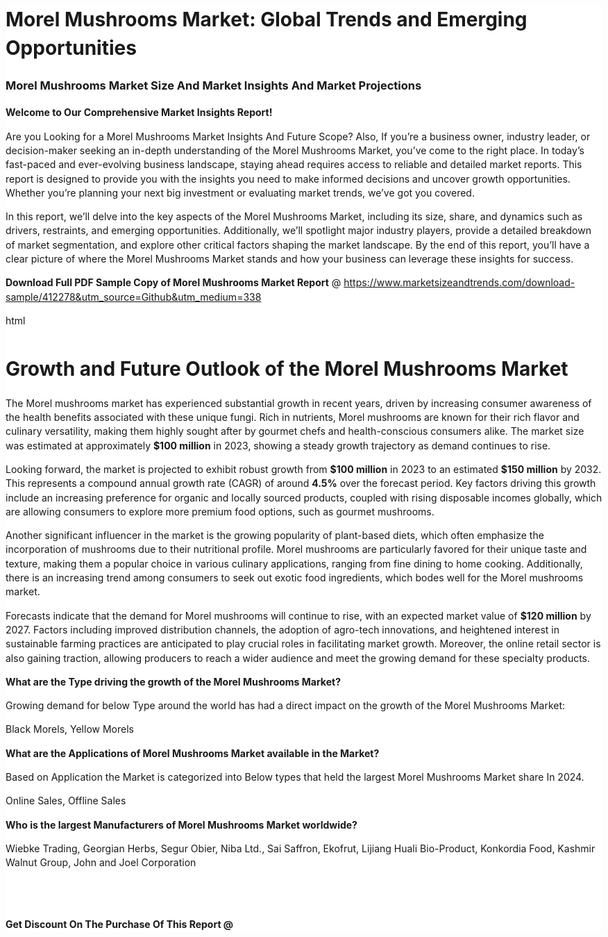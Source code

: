 <h1> Morel Mushrooms Market: Global Trends and Emerging Opportunities</h1><div class="" data-test-id=""><h3><span class="">Morel Mushrooms Market Size And Market Insights And Market Projections</span></h3></div><div class="" data-test-id=""><p><strong>Welcome to Our Comprehensive Market Insights Report!</strong></p><p>Are you Looking for a Morel Mushrooms Market Insights And Future Scope? Also, If you&rsquo;re a business owner, industry leader, or decision-maker seeking an in-depth understanding of the Morel Mushrooms Market, you&rsquo;ve come to the right place. In today&rsquo;s fast-paced and ever-evolving business landscape, staying ahead requires access to reliable and detailed market reports. This report is designed to provide you with the insights you need to make informed decisions and uncover growth opportunities. Whether you&rsquo;re planning your next big investment or evaluating market trends, we&rsquo;ve got you covered.</p><p>In this report, we&rsquo;ll delve into the key aspects of the Morel Mushrooms Market, including its size, share, and dynamics such as drivers, restraints, and emerging opportunities. Additionally, we&rsquo;ll spotlight major industry players, provide a detailed breakdown of market segmentation, and explore other critical factors shaping the market landscape. By the end of this report, you&rsquo;ll have a clear picture of where the Morel Mushrooms Market stands and how your business can leverage these insights for success.</p><p><strong>Download Full PDF Sample Copy of Morel Mushrooms Market Report</strong> @ <a href="https://www.marketsizeandtrends.com/download-sample/412278&utm_source=Github&utm_medium=338" target="_blank">https://www.marketsizeandtrends.com/download-sample/412278&utm_source=Github&utm_medium=338</a></p></div><div class="" data-test-id=""><p><span class="">html<!DOCTYPE html><html lang="en"><head>    <meta charset="UTF-8">    <meta name="viewport" content="width=device-width, initial-scale=1.0">    <title>Morel Mushrooms Market Growth and Outlook</title></head><body>    <h1>Growth and Future Outlook of the Morel Mushrooms Market</h1>    <p>The Morel mushrooms market has experienced substantial growth in recent years, driven by increasing consumer awareness of the health benefits associated with these unique fungi. Rich in nutrients, Morel mushrooms are known for their rich flavor and culinary versatility, making them highly sought after by gourmet chefs and health-conscious consumers alike. The market size was estimated at approximately <strong>$100 million</strong> in 2023, showing a steady growth trajectory as demand continues to rise.</p>    <p>Looking forward, the market is projected to exhibit robust growth from <strong>$100 million</strong> in 2023 to an estimated <strong>$150 million</strong> by 2032. This represents a compound annual growth rate (CAGR) of around <strong>4.5%</strong> over the forecast period. Key factors driving this growth include an increasing preference for organic and locally sourced products, coupled with rising disposable incomes globally, which are allowing consumers to explore more premium food options, such as gourmet mushrooms.</p>        <p><strong></strong></p>    <p>Another significant influencer in the market is the growing popularity of plant-based diets, which often emphasize the incorporation of mushrooms due to their nutritional profile. Morel mushrooms are particularly favored for their unique taste and texture, making them a popular choice in various culinary applications, ranging from fine dining to home cooking. Additionally, there is an increasing trend among consumers to seek out exotic food ingredients, which bodes well for the Morel mushrooms market.</p>    <p>Forecasts indicate that the demand for Morel mushrooms will continue to rise, with an expected market value of <strong>$120 million</strong> by 2027. Factors including improved distribution channels, the adoption of agro-tech innovations, and heightened interest in sustainable farming practices are anticipated to play crucial roles in facilitating market growth. Moreover, the online retail sector is also gaining traction, allowing producers to reach a wider audience and meet the growing demand for these specialty products.</p></body></html></span></p><p><strong><span class="">What are the&nbsp;Type driving the growth of the Morel Mushrooms Market?</span></strong></p></div><div class="" data-test-id=""><p><span class="">Growing demand for below Type around the world has had a direct impact on the growth of the Morel Mushrooms Market:</span></p></div><div class="" data-test-id=""><p>Black Morels, Yellow Morels</p><p><span class=""><strong>What are the&nbsp;Applications&nbsp;of Morel Mushrooms Market available in the Market?</strong></span></p></div><div class="" data-test-id=""><p><span class="">Based on Application the Market is categorized into Below types that held the largest Morel Mushrooms Market share In 2024.</span></p></div><div class="" data-test-id=""><p><span class="">Online Sales, Offline Sales</span></p><p><span class=""><strong>Who is the largest Manufacturers of Morel Mushrooms Market worldwide?</strong></span></p></div><div class="" data-test-id=""><p><span class="">Wiebke Trading, Georgian Herbs, Segur Obier, Niba Ltd., Sai Saffron, Ekofrut, Lijiang Huali Bio-Product, Konkordia Food, Kashmir Walnut Group, John and Joel Corporation</span></p></div><div class="" data-test-id="">&nbsp;</div><div class="" data-test-id="">&nbsp;</div><div class="" data-test-id=""><p><span class=""><strong>Get Discount On The Purchase Of This Report @</strong>
